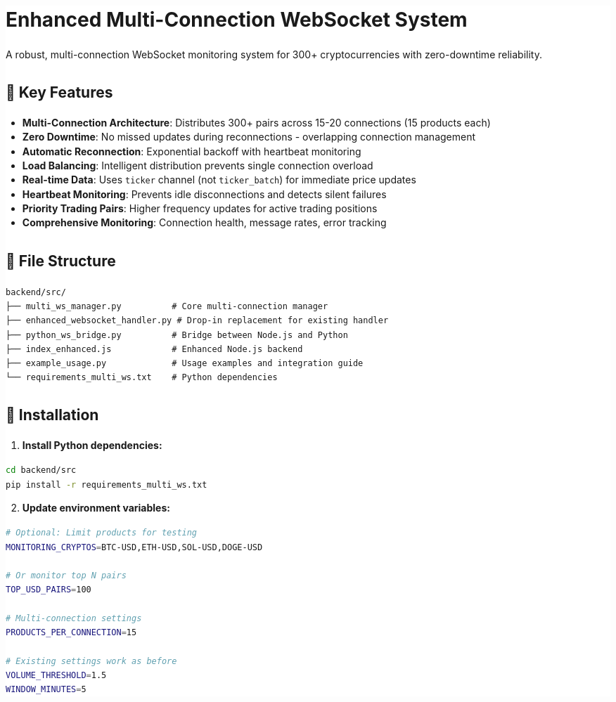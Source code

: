 # Enhanced Multi-Connection WebSocket System

A robust, multi-connection WebSocket monitoring system for 300+ cryptocurrencies with zero-downtime reliability.

## 🚀 Key Features

- **Multi-Connection Architecture**: Distributes 300+ pairs across 15-20 connections (15 products each)
- **Zero Downtime**: No missed updates during reconnections - overlapping connection management
- **Automatic Reconnection**: Exponential backoff with heartbeat monitoring
- **Load Balancing**: Intelligent distribution prevents single connection overload
- **Real-time Data**: Uses `ticker` channel (not `ticker_batch`) for immediate price updates
- **Heartbeat Monitoring**: Prevents idle disconnections and detects silent failures
- **Priority Trading Pairs**: Higher frequency updates for active trading positions
- **Comprehensive Monitoring**: Connection health, message rates, error tracking

## 📁 File Structure

```
backend/src/
├── multi_ws_manager.py          # Core multi-connection manager
├── enhanced_websocket_handler.py # Drop-in replacement for existing handler
├── python_ws_bridge.py          # Bridge between Node.js and Python
├── index_enhanced.js            # Enhanced Node.js backend
├── example_usage.py             # Usage examples and integration guide
└── requirements_multi_ws.txt    # Python dependencies
```

## 🔧 Installation

1. **Install Python dependencies:**
```bash
cd backend/src
pip install -r requirements_multi_ws.txt
```

2. **Update environment variables:**
```bash
# Optional: Limit products for testing
MONITORING_CRYPTOS=BTC-USD,ETH-USD,SOL-USD,DOGE-USD

# Or monitor top N pairs
TOP_USD_PAIRS=100

# Multi-connection settings
PRODUCTS_PER_CONNECTION=15

# Existing settings work as before
VOLUME_THRESHOLD=1.5
WINDOW_MINUTES=5
```
